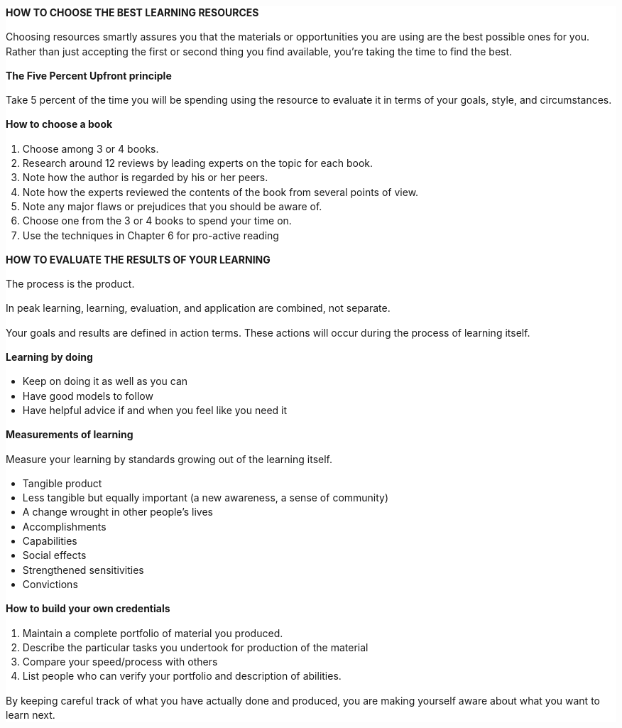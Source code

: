 **HOW TO CHOOSE THE BEST LEARNING RESOURCES**

Choosing resources smartly assures you that the materials or opportunities you are using are the best possible ones for you. Rather than just accepting the first or second thing you find available, you’re taking the time to find the best.

**The Five Percent Upfront principle**

Take 5 percent of the time you will be spending using the resource to evaluate it in terms of your goals, style, and circumstances.

**How to choose a book**

1. Choose among 3 or 4 books.
2. Research around 12 reviews by leading experts on the topic for each book.
3. Note how the author is regarded by his or her peers.
4. Note how the experts reviewed the contents of the book from several points of view.
5. Note any major flaws or prejudices that you should be aware of.
6. Choose one from the 3 or 4 books to spend your time on.
7. Use the techniques in Chapter 6 for pro-active reading

**HOW TO EVALUATE THE RESULTS OF YOUR LEARNING**

The process is the product.

In peak learning, learning, evaluation, and application are combined, not separate.

Your goals and results are defined in action terms. These actions will occur during the process of learning itself.

**Learning by doing**

- Keep on doing it as well as you can
- Have good models to follow
- Have helpful advice if and when you feel like you need it

**Measurements of learning**

Measure your learning by standards growing out of the learning itself.

- Tangible product
- Less tangible but equally important (a new awareness, a sense of community)
- A change wrought in other people’s lives
- Accomplishments
- Capabilities
- Social effects
- Strengthened sensitivities
- Convictions

**How to build your own credentials**

1. Maintain a complete portfolio of material you produced.
2. Describe the particular tasks you undertook for production of the material
3. Compare your speed/process with others
4. List people who can verify your portfolio and description of abilities.

By keeping careful track of what you have actually done and produced, you are making yourself aware about what you want to learn next.
